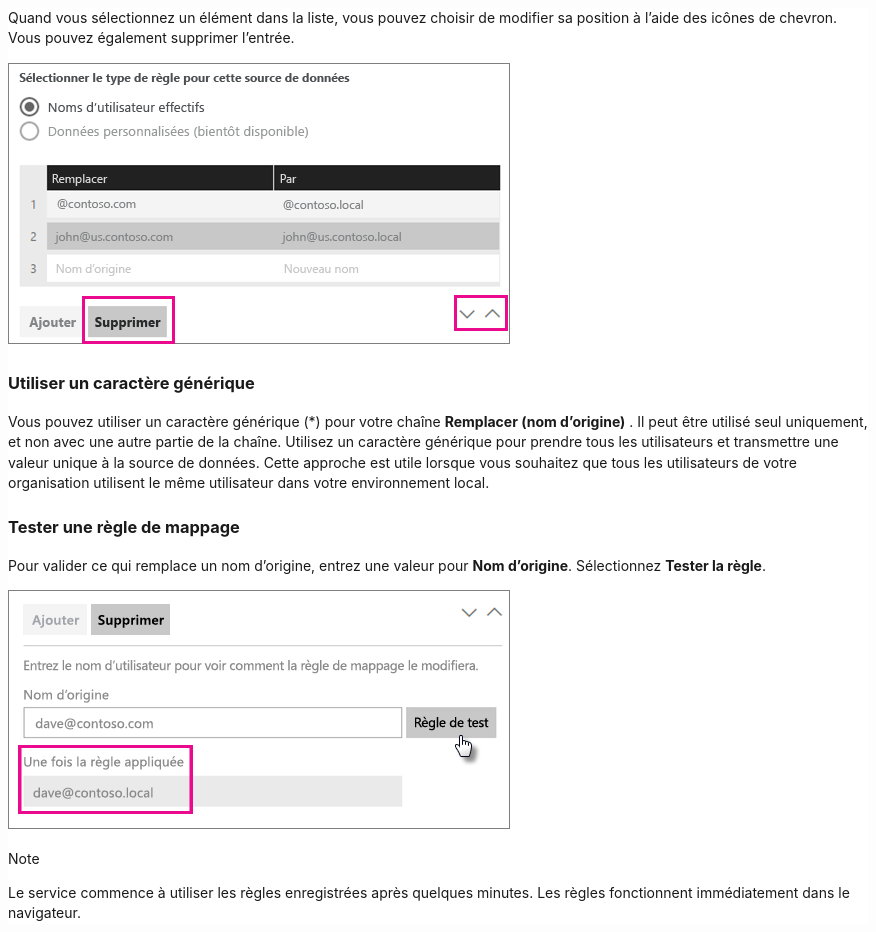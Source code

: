 Quand vous sélectionnez un élément dans la liste, vous pouvez choisir de modifier sa position à l’aide des icônes de chevron. Vous pouvez également supprimer l’entrée.

![Réorganisation d’un élément dans la liste](media/service-gateway-enterprise-manage-ssas/gateway-enterprise-map-user-names-entry-selected.png)

### <a name="use-a-wildcard"></a>Utiliser un caractère générique

Vous pouvez utiliser un caractère générique (*) pour votre chaîne **Remplacer (nom d’origine)** . Il peut être utilisé seul uniquement, et non avec une autre partie de la chaîne. Utilisez un caractère générique pour prendre tous les utilisateurs et transmettre une valeur unique à la source de données. Cette approche est utile lorsque vous souhaitez que tous les utilisateurs de votre organisation utilisent le même utilisateur dans votre environnement local.

### <a name="test-a-mapping-rule"></a>Tester une règle de mappage

Pour valider ce qui remplace un nom d’origine, entrez une valeur pour **Nom d’origine**. Sélectionnez **Tester la règle**.

![Test d’une règle de mappage](media/service-gateway-enterprise-manage-ssas/gateway-enterprise-test-mapping-rule.png)

> [!NOTE]
> Le service commence à utiliser les règles enregistrées après quelques minutes. Les règles fonctionnent immédiatement dans le navigateur.
